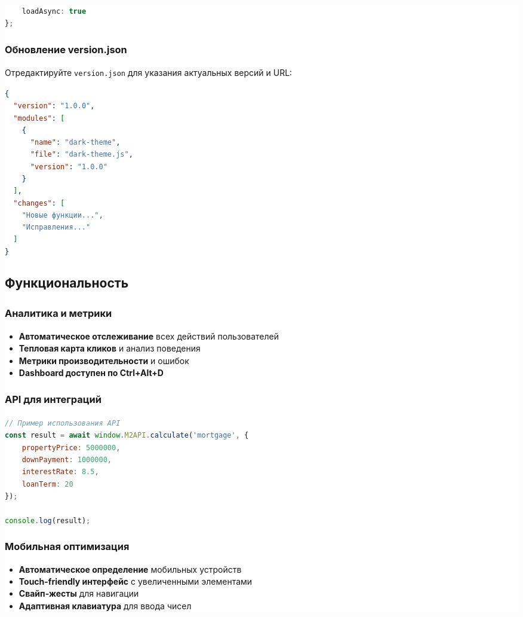 ```javascript
    loadAsync: true
};
```

### Обновление version.json
Отредактируйте `version.json` для указания актуальных версий и URL:

```json
{
  "version": "1.0.0",
  "modules": [
    {
      "name": "dark-theme",
      "file": "dark-theme.js",
      "version": "1.0.0"
    }
  ],
  "changes": [
    "Новые функции...",
    "Исправления..."
  ]
}
```

## Функциональность

### Аналитика и метрики
- **Автоматическое отслеживание** всех действий пользователей
- **Тепловая карта кликов** и анализ поведения
- **Метрики производительности** и ошибок
- **Dashboard доступен по Ctrl+Alt+D**

### API для интеграций
```javascript
// Пример использования API
const result = await window.M2API.calculate('mortgage', {
    propertyPrice: 5000000,
    downPayment: 1000000,
    interestRate: 8.5,
    loanTerm: 20
});

console.log(result);
```

### Мобильная оптимизация
- **Автоматическое определение** мобильных устройств
- **Touch-friendly интерфейс** с увеличенными элементами
- **Свайп-жесты** для навигации
- **Адаптивная клавиатура** для ввода чисел
